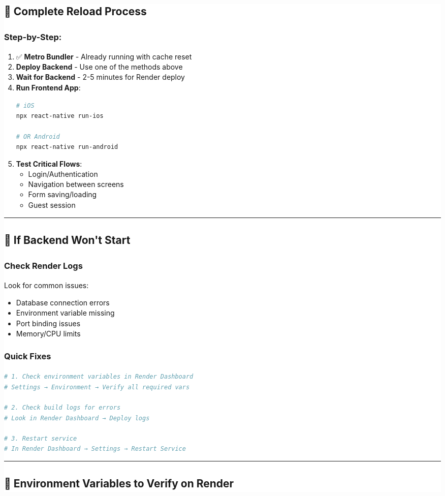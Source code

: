 
## 📱 Complete Reload Process

### Step-by-Step:

1. ✅ **Metro Bundler** - Already running with cache reset
2. **Deploy Backend** - Use one of the methods above
3. **Wait for Backend** - 2-5 minutes for Render deploy
4. **Run Frontend App**:
   ```bash
   # iOS
   npx react-native run-ios
   
   # OR Android
   npx react-native run-android
   ```
5. **Test Critical Flows**:
   - Login/Authentication
   - Navigation between screens
   - Form saving/loading
   - Guest session

---

## 🚨 If Backend Won't Start

### Check Render Logs

Look for common issues:
- Database connection errors
- Environment variable missing
- Port binding issues
- Memory/CPU limits

### Quick Fixes

```bash
# 1. Check environment variables in Render Dashboard
# Settings → Environment → Verify all required vars

# 2. Check build logs for errors
# Look in Render Dashboard → Deploy logs

# 3. Restart service
# In Render Dashboard → Settings → Restart Service
```

---

## 🔧 Environment Variables to Verify on Render
